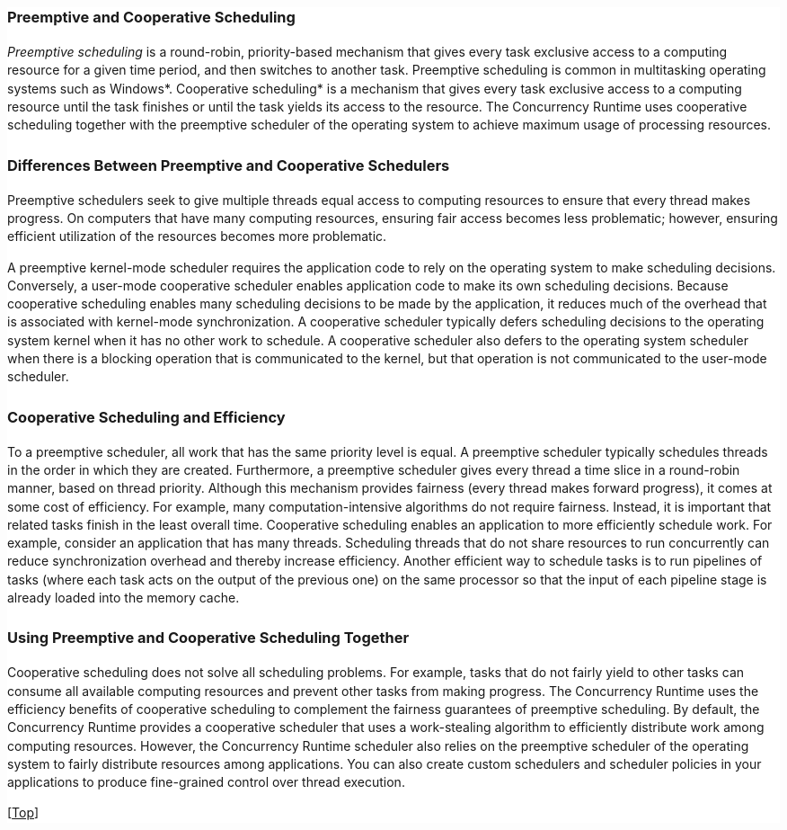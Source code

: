 ### Preemptive and Cooperative Scheduling  
 *Preemptive scheduling* is a round-robin, priority-based mechanism that gives every task exclusive access to a computing resource for a given time period, and then switches to another task. Preemptive scheduling is common in multitasking operating systems such as Windows*. Cooperative scheduling* is a mechanism that gives every task exclusive access to a computing resource until the task finishes or until the task yields its access to the resource. The Concurrency Runtime uses cooperative scheduling together with the preemptive scheduler of the operating system to achieve maximum usage of processing resources.  
  
### Differences Between Preemptive and Cooperative Schedulers  
 Preemptive schedulers seek to give multiple threads equal access to computing resources to ensure that every thread makes progress. On computers that have many computing resources, ensuring fair access becomes less problematic; however, ensuring efficient utilization of the resources becomes more problematic.  
  
 A preemptive kernel-mode scheduler requires the application code to rely on the operating system to make scheduling decisions. Conversely, a user-mode cooperative scheduler enables application code to make its own scheduling decisions. Because cooperative scheduling enables many scheduling decisions to be made by the application, it reduces much of the overhead that is associated with kernel-mode synchronization. A cooperative scheduler typically defers scheduling decisions to the operating system kernel when it has no other work to schedule. A cooperative scheduler also defers to the operating system scheduler when there is a blocking operation that is communicated to the kernel, but that operation is not communicated to the user-mode scheduler.  
  
### Cooperative Scheduling and Efficiency  
 To a preemptive scheduler, all work that has the same priority level is equal. A preemptive scheduler typically schedules threads in the order in which they are created. Furthermore, a preemptive scheduler gives every thread a time slice in a round-robin manner, based on thread priority. Although this mechanism provides fairness (every thread makes forward progress), it comes at some cost of efficiency. For example, many computation-intensive algorithms do not require fairness. Instead, it is important that related tasks finish in the least overall time. Cooperative scheduling enables an application to more efficiently schedule work. For example, consider an application that has many threads. Scheduling threads that do not share resources to run concurrently can reduce synchronization overhead and thereby increase efficiency. Another efficient way to schedule tasks is to run pipelines of tasks (where each task acts on the output of the previous one) on the same processor so that the input of each pipeline stage is already loaded into the memory cache.  
  
### Using Preemptive and Cooperative Scheduling Together  
 Cooperative scheduling does not solve all scheduling problems. For example, tasks that do not fairly yield to other tasks can consume all available computing resources and prevent other tasks from making progress. The Concurrency Runtime uses the efficiency benefits of cooperative scheduling to complement the fairness guarantees of preemptive scheduling. By default, the Concurrency Runtime provides a cooperative scheduler that uses a work-stealing algorithm to efficiently distribute work among computing resources. However, the Concurrency Runtime scheduler also relies on the preemptive scheduler of the operating system to fairly distribute resources among applications. You can also create custom schedulers and scheduler policies in your applications to produce fine-grained control over thread execution.  
  
 [[Top](#top)]  
  